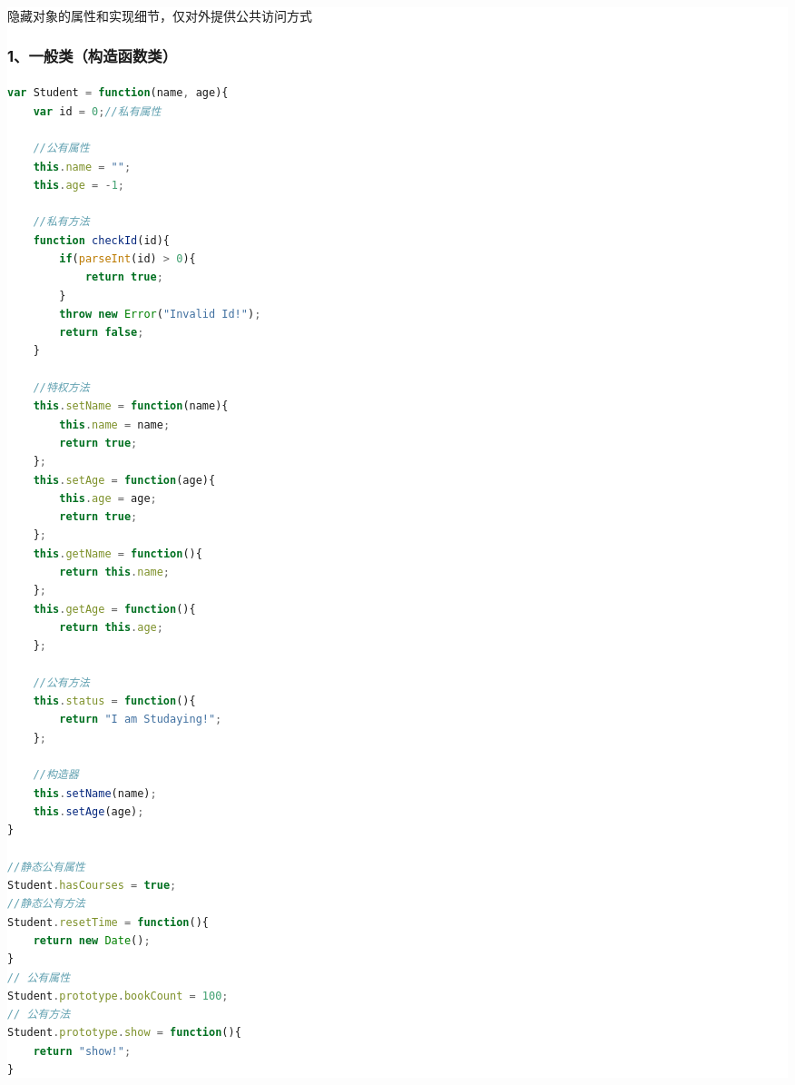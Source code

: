 隐藏对象的属性和实现细节，仅对外提供公共访问方式

### 1、一般类（构造函数类）

```javascript
var Student = function(name, age){
	var id = 0;//私有属性

	//公有属性
	this.name = "";
	this.age = -1;
	
	//私有方法
	function checkId(id){
		if(parseInt(id) > 0){
			return true;
		}
		throw new Error("Invalid Id!");
		return false;
	}

	//特权方法
	this.setName = function(name){
		this.name = name;
		return true;
	};
	this.setAge = function(age){
		this.age = age;
		return true;
	};
	this.getName = function(){
		return this.name;
	};
	this.getAge = function(){
		return this.age;
	};

	//公有方法
	this.status = function(){
		return "I am Studaying!";
	};

	//构造器
	this.setName(name);
	this.setAge(age);
}

//静态公有属性
Student.hasCourses = true;
//静态公有方法
Student.resetTime = function(){
	return new Date();
}
// 公有属性
Student.prototype.bookCount = 100;
// 公有方法
Student.prototype.show = function(){
	return "show!";
}
```
